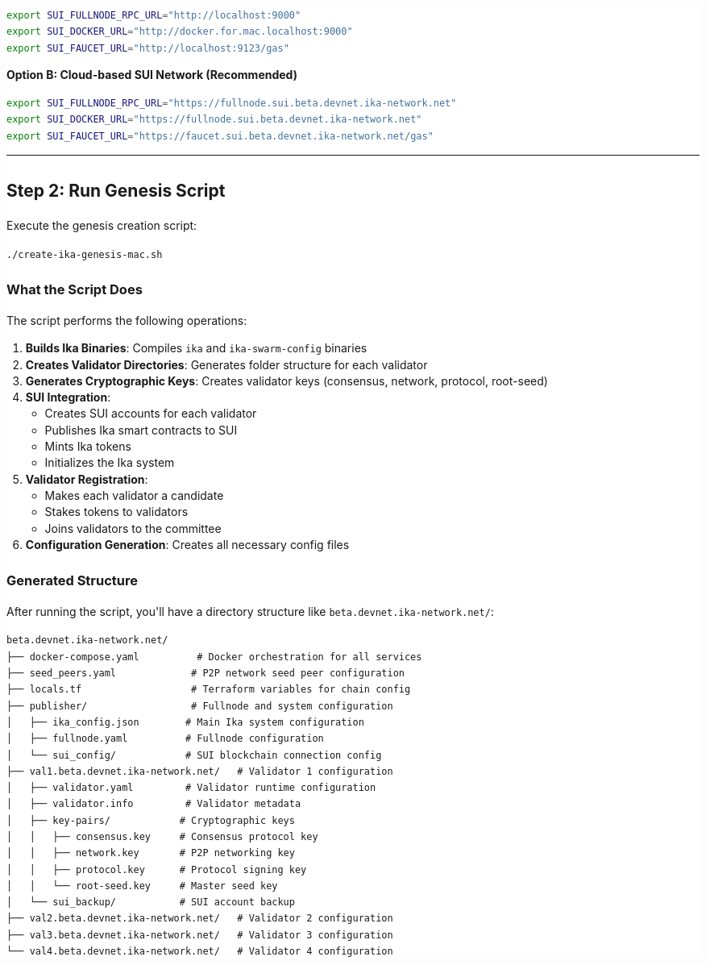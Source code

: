 ```bash
export SUI_FULLNODE_RPC_URL="http://localhost:9000"
export SUI_DOCKER_URL="http://docker.for.mac.localhost:9000"
export SUI_FAUCET_URL="http://localhost:9123/gas"
```

**Option B: Cloud-based SUI Network (Recommended)**

```bash
export SUI_FULLNODE_RPC_URL="https://fullnode.sui.beta.devnet.ika-network.net"
export SUI_DOCKER_URL="https://fullnode.sui.beta.devnet.ika-network.net"
export SUI_FAUCET_URL="https://faucet.sui.beta.devnet.ika-network.net/gas"
```

---

## Step 2: Run Genesis Script

Execute the genesis creation script:

```bash
./create-ika-genesis-mac.sh
```

### What the Script Does

The script performs the following operations:

1. **Builds Ika Binaries**: Compiles `ika` and `ika-swarm-config` binaries
2. **Creates Validator Directories**: Generates folder structure for each validator
3. **Generates Cryptographic Keys**: Creates validator keys (consensus, network, protocol, root-seed)
4. **SUI Integration**:
    - Creates SUI accounts for each validator
    - Publishes Ika smart contracts to SUI
    - Mints Ika tokens
    - Initializes the Ika system
5. **Validator Registration**:
    - Makes each validator a candidate
    - Stakes tokens to validators
    - Joins validators to the committee
6. **Configuration Generation**: Creates all necessary config files

### Generated Structure

After running the script, you'll have a directory structure like `beta.devnet.ika-network.net/`:

```
beta.devnet.ika-network.net/
├── docker-compose.yaml          # Docker orchestration for all services
├── seed_peers.yaml             # P2P network seed peer configuration
├── locals.tf                   # Terraform variables for chain config
├── publisher/                  # Fullnode and system configuration
│   ├── ika_config.json        # Main Ika system configuration
│   ├── fullnode.yaml          # Fullnode configuration
│   └── sui_config/            # SUI blockchain connection config
├── val1.beta.devnet.ika-network.net/   # Validator 1 configuration
│   ├── validator.yaml         # Validator runtime configuration
│   ├── validator.info         # Validator metadata
│   ├── key-pairs/            # Cryptographic keys
│   │   ├── consensus.key     # Consensus protocol key
│   │   ├── network.key       # P2P networking key
│   │   ├── protocol.key      # Protocol signing key
│   │   └── root-seed.key     # Master seed key
│   └── sui_backup/           # SUI account backup
├── val2.beta.devnet.ika-network.net/   # Validator 2 configuration
├── val3.beta.devnet.ika-network.net/   # Validator 3 configuration
└── val4.beta.devnet.ika-network.net/   # Validator 4 configuration
```